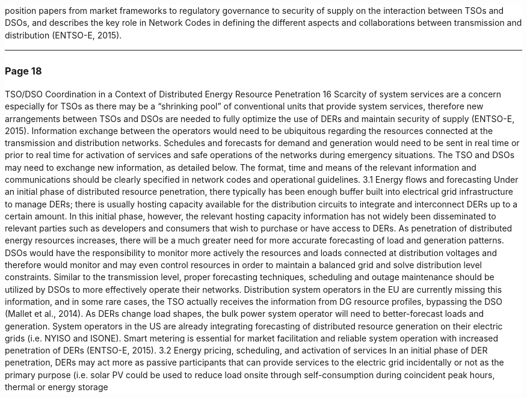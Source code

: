 position papers from market frameworks to regulatory governance to security of supply on the interaction 
between TSOs and DSOs, and describes the key role in Network Codes in defining the different aspects 
and collaborations between transmission and distribution (ENTSO-E, 2015).

---


### Page 18

TSO/DSO Coordination in a Context of Distributed Energy Resource Penetration 
16 
Scarcity of system services are a concern especially for TSOs as there may be a “shrinking pool” of 
conventional units that provide system services, therefore new arrangements between TSOs and DSOs are 
needed to fully optimize the use of DERs and maintain security of supply (ENTSO-E, 2015). Information 
exchange between the operators would need to be ubiquitous regarding the resources connected at the 
transmission and distribution networks. Schedules and forecasts for demand and generation would need to 
be sent in real time or prior to real time for activation of services and safe operations of the networks 
during emergency situations. The TSO and DSOs may need to exchange new information, as detailed 
below. The format, time and means of the relevant information and communications should be clearly 
specified in network codes and operational guidelines. 
3.1 
Energy flows and forecasting 
Under an initial phase of distributed resource penetration, there typically has been enough buffer built 
into electrical grid infrastructure to manage DERs; there is usually hosting capacity available for the 
distribution circuits to integrate and interconnect DERs up to a certain amount. In this initial phase, 
however, the relevant hosting capacity information has not widely been disseminated to relevant parties 
such as developers and consumers that wish to purchase or have access to DERs. 
As penetration of distributed energy resources increases, there will be a much greater need for more 
accurate forecasting of load and generation patterns. DSOs would have the responsibility to monitor more 
actively the resources and loads connected at distribution voltages and therefore would monitor and may 
even control resources in order to maintain a balanced grid and solve distribution level constraints. 
Similar to the transmission level, proper forecasting techniques, scheduling and outage maintenance 
should be utilized by DSOs to more effectively operate their networks. Distribution system operators in 
the EU are currently missing this information, and in some rare cases, the TSO actually receives the 
information from DG resource profiles, bypassing the DSO (Mallet et al., 2014). As DERs change load 
shapes, the bulk power system operator will need to better-forecast loads and generation. System 
operators in the US are already integrating forecasting of distributed resource generation on their electric 
grids (i.e. NYISO and ISONE). Smart metering is essential for market facilitation and reliable system 
operation with increased penetration of DERs (ENTSO-E, 2015). 
3.2 
Energy pricing, scheduling, and activation of services 
In an initial phase of DER penetration, DERs may act more as passive participants that can provide 
services to the electric grid incidentally or not as the primary purpose (i.e. solar PV could be used to 
reduce load onsite through self-consumption during coincident peak hours, thermal or energy storage 